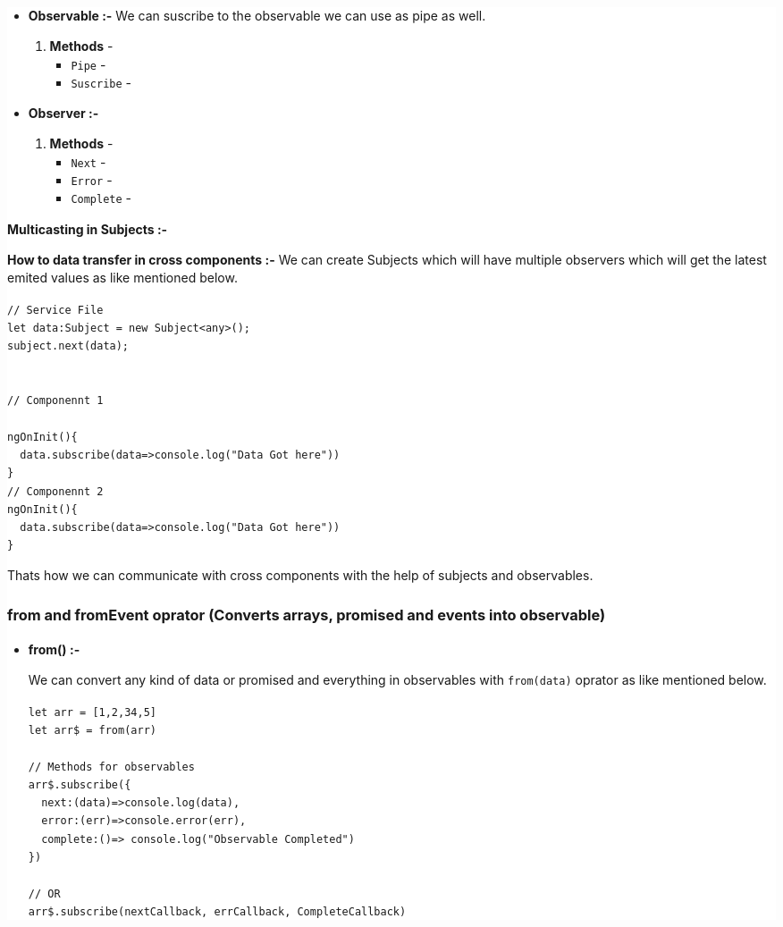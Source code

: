 - **Observable :-** We can suscribe to the observable we can use as pipe as well.

  1. **Methods** -
     - `Pipe` -
     - `Suscribe` -


- **Observer :-**
  1. **Methods** -
     - `Next` -
     - `Error` -
     - `Complete` -

**Multicasting in Subjects :-**

**How to data transfer in cross components :-**
We can create Subjects which will have multiple observers which will get the latest emited values as like mentioned below.
```
// Service File
let data:Subject = new Subject<any>();
subject.next(data);


// Componennt 1

ngOnInit(){
  data.subscribe(data=>console.log("Data Got here"))
}
// Componennt 2
ngOnInit(){
  data.subscribe(data=>console.log("Data Got here"))
}
```

Thats how we can communicate with cross components with the help of subjects and observables.


### from and fromEvent oprator (Converts arrays, promised and events into observable)

- **from() :-**

  We can convert any kind of data or promised and everything in observables with `from(data)` oprator as like mentioned below.

  ```
  let arr = [1,2,34,5]
  let arr$ = from(arr)

  // Methods for observables
  arr$.subscribe({
    next:(data)=>console.log(data),
    error:(err)=>console.error(err),
    complete:()=> console.log("Observable Completed")
  })

  // OR
  arr$.subscribe(nextCallback, errCallback, CompleteCallback)
  ```
